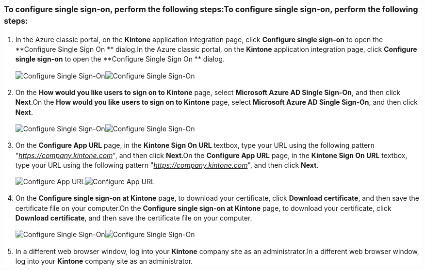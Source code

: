 ### <a name="to-configure-single-sign-on-perform-the-following-steps"></a><span data-ttu-id="8dfca-133">To configure single sign-on, perform the following steps:</span><span class="sxs-lookup"><span data-stu-id="8dfca-133">To configure single sign-on, perform the following steps:</span></span>
1. <span data-ttu-id="8dfca-134">In the Azure classic portal, on the **Kintone** application integration page, click **Configure single sign-on** to open the \*\*Configure Single Sign On \*\* dialog.</span><span class="sxs-lookup"><span data-stu-id="8dfca-134">In the Azure classic portal, on the **Kintone** application integration page, click **Configure single sign-on** to open the \*\*Configure Single Sign On \*\* dialog.</span></span>
   
    <span data-ttu-id="8dfca-135">![Configure Single Sign-On](https://docstestmedia1.blob.core.windows.net/azure-media/articles/active-directory/media/active-directory-saas-kintone-tutorial/IC785872.png "Configure Single Sign-On")</span><span class="sxs-lookup"><span data-stu-id="8dfca-135">![Configure Single Sign-On](https://docstestmedia1.blob.core.windows.net/azure-media/articles/active-directory/media/active-directory-saas-kintone-tutorial/IC785872.png "Configure Single Sign-On")</span></span>

2. <span data-ttu-id="8dfca-136">On the **How would you like users to sign on to Kintone** page, select **Microsoft Azure AD Single Sign-On**, and then click **Next**.</span><span class="sxs-lookup"><span data-stu-id="8dfca-136">On the **How would you like users to sign on to Kintone** page, select **Microsoft Azure AD Single Sign-On**, and then click **Next**.</span></span>
   
    <span data-ttu-id="8dfca-137">![Configure Single Sign-On](https://docstestmedia1.blob.core.windows.net/azure-media/articles/active-directory/media/active-directory-saas-kintone-tutorial/IC785873.png "Configure Single Sign-On")</span><span class="sxs-lookup"><span data-stu-id="8dfca-137">![Configure Single Sign-On](https://docstestmedia1.blob.core.windows.net/azure-media/articles/active-directory/media/active-directory-saas-kintone-tutorial/IC785873.png "Configure Single Sign-On")</span></span>

3. <span data-ttu-id="8dfca-138">On the **Configure App URL** page, in the **Kintone Sign On URL** textbox, type your URL using the following pattern "*https://company.kintone.com*", and then click **Next**.</span><span class="sxs-lookup"><span data-stu-id="8dfca-138">On the **Configure App URL** page, in the **Kintone Sign On URL** textbox, type your URL using the following pattern "*https://company.kintone.com*", and then click **Next**.</span></span>
   
    <span data-ttu-id="8dfca-139">![Configure App URL](https://docstestmedia1.blob.core.windows.net/azure-media/articles/active-directory/media/active-directory-saas-kintone-tutorial/IC785875.png "Configure App URL")</span><span class="sxs-lookup"><span data-stu-id="8dfca-139">![Configure App URL](https://docstestmedia1.blob.core.windows.net/azure-media/articles/active-directory/media/active-directory-saas-kintone-tutorial/IC785875.png "Configure App URL")</span></span>

4. <span data-ttu-id="8dfca-140">On the **Configure single sign-on at Kintone** page, to download your certificate, click **Download certificate**, and then save the certificate file on your computer.</span><span class="sxs-lookup"><span data-stu-id="8dfca-140">On the **Configure single sign-on at Kintone** page, to download your certificate, click **Download certificate**, and then save the certificate file on your computer.</span></span>
   
    <span data-ttu-id="8dfca-141">![Configure Single Sign-On](https://docstestmedia1.blob.core.windows.net/azure-media/articles/active-directory/media/active-directory-saas-kintone-tutorial/IC785878.png "Configure Single Sign-On")</span><span class="sxs-lookup"><span data-stu-id="8dfca-141">![Configure Single Sign-On](https://docstestmedia1.blob.core.windows.net/azure-media/articles/active-directory/media/active-directory-saas-kintone-tutorial/IC785878.png "Configure Single Sign-On")</span></span>

5. <span data-ttu-id="8dfca-142">In a different web browser window, log into your **Kintone** company site as an administrator.</span><span class="sxs-lookup"><span data-stu-id="8dfca-142">In a different web browser window, log into your **Kintone** company site as an administrator.</span></span>
